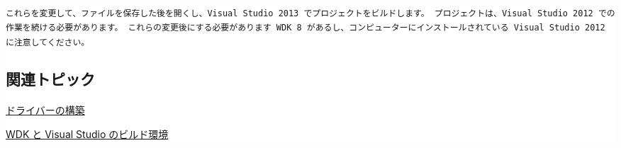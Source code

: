     これらを変更して、ファイルを保存した後を開くし、Visual Studio 2013 でプロジェクトをビルドします。 プロジェクトは、Visual Studio 2012 での作業を続ける必要があります。 これらの変更後にする必要があります WDK 8 があるし、コンピューターにインストールされている Visual Studio 2012 に注意してください。

## <a name="span-idrelatedtopicsspanrelated-topics"></a><span id="related_topics"></span>関連トピック


[ドライバーの構築](https://msdn.microsoft.com/windows-drivers/develop/building_a_driver)

[WDK と Visual Studio のビルド環境](wdk-and-visual-studio-build-environment.md)










